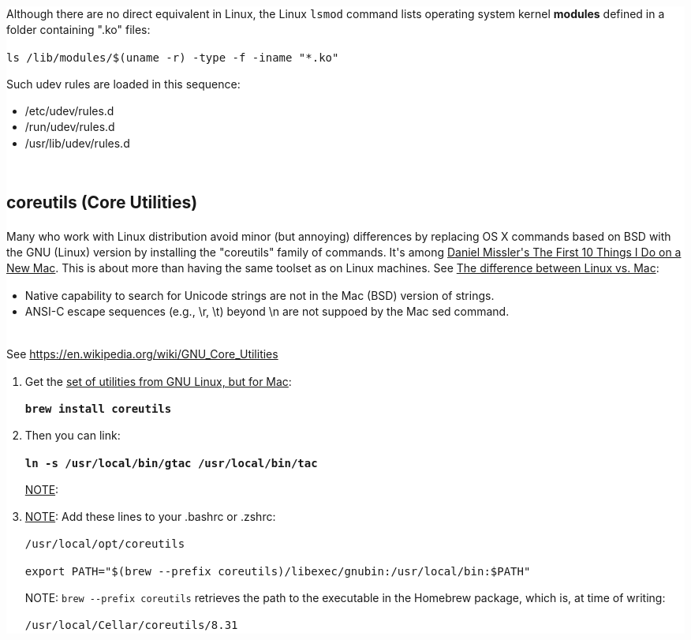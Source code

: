 Although there are no direct equivalent in Linux, the Linux <tt>lsmod</tt> command lists operating system kernel <strong>modules</strong> defined in a folder containing ".ko" files:

   <tt>ls /lib/modules/$(uname -r) -type -f -iname "*.ko"</tt>

   Such udev rules are loaded in this sequence:

   * /etc/udev/rules.d
   * /run/udev/rules.d
   * /usr/lib/udev/rules.d
   <br /><br />


<a name="CoreUtils"></a>

## coreutils (Core Utilities)

Many who work with Linux distribution avoid minor (but annoying) differences by replacing OS X commands based on BSD with the GNU (Linux) version by installing the "coreutils" family of commands. It's among <a target="_blank" href="https://danielmiessler.com/blog/first-10-things-new-mac/">Daniel Missler's The First 10 Things I Do on a New Mac</a>.
This is about more than having the same toolset as on Linux machines.
See <a target="_blank" href="https://ponderthebits.com/2017/01/know-your-tools-linux-gnu-vs-mac-bsd-command-line-utilities-grep-strings-sed-and-find/">The difference between Linux vs. Mac</a>:

   * Native capability to search for Unicode strings are not in the Mac (BSD) version of strings.
   * ANSI-C escape sequences (e.g., \r, \t) beyond \n are not suppoed by the Mac sed command.
   <br /><br />

   See <a target="_blank" href="https://en.wikipedia.org/wiki/GNU_Core_Utilities">https://en.wikipedia.org/wiki/GNU_Core_Utilities</a>

1. Get the <a target="_blank" href="https://en.wikipedia.org/wiki/List_of_GNU_Core_Utilities_commands">
   set of utilities from GNU Linux, but for Mac</a>:

   <pre><strong>brew install coreutils
   </strong></pre>

1. Then you can link:

   <pre><strong>ln -s /usr/local/bin/gtac /usr/local/bin/tac
   </strong></pre>

   <a target="_blank" href="http://www.nyx.net/~mlu/pages/computing/installing_and_configuring/installing_and_configuring_command-line_utilities/#.WuMRgMgh0Wo">NOTE</a>:

1. <a target="_blank" href="https://www.topbug.net/blog/2013/04/14/install-and-use-gnu-command-line-tools-in-mac-os-x/">
   NOTE</a>: Add these lines to your .bashrc or .zshrc:

   <tt>/usr/local/opt/coreutils</tt>

   <pre>export PATH="$(brew --prefix coreutils)/libexec/gnubin:/usr/local/bin:$PATH"</pre>

   NOTE: `brew --prefix coreutils` retrieves the path to the executable in the Homebrew package, which is, at time of writing:

   <tt>/usr/local/Cellar/coreutils/8.31</tt>
